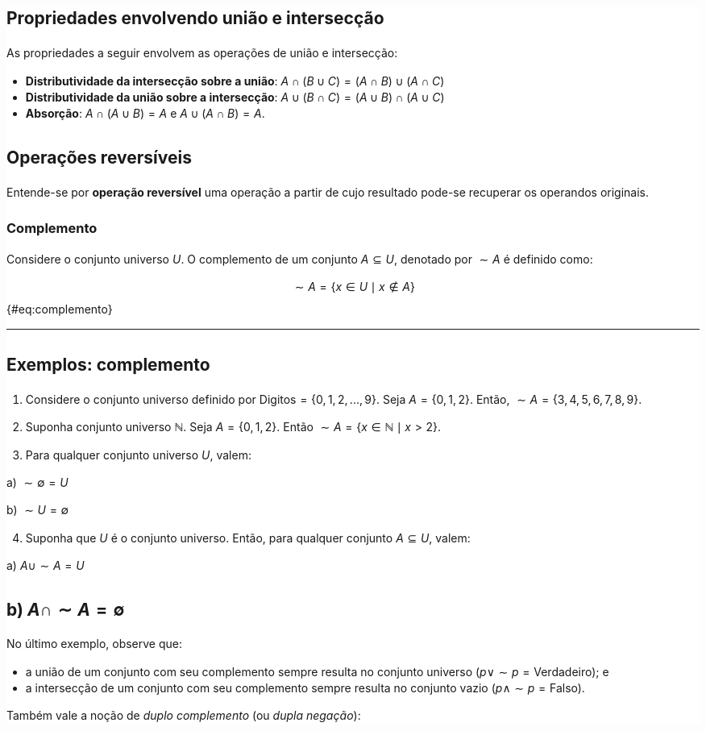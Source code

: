 ## Propriedades envolvendo união e intersecção

As propriedades a seguir envolvem as operações de união e intersecção:

- **Distributividade da intersecção sobre a união**: $A \cap (B \cup C) = (A \cap B) \cup (A \cap C)$
- **Distributividade da união sobre a intersecção**: $A \cup (B \cap C) = (A \cup B) \cap (A \cup C)$
- **Absorção**: $A \cap (A \cup B) = A$ e $A \cup (A \cap B) = A$.


## Operações reversíveis

Entende-se por **operação reversível** uma operação a partir de cujo resultado pode-se recuperar os operandos originais.

### Complemento

Considere o conjunto universo $U$. O complemento de um conjunto $A \subseteq U$, denotado por $\sim{A}$ é definido como:

$$\sim{A} = \{x \in U \mid x \notin A \}$$ {#eq:complemento}

----------------------------------------------------------------------------------
**Exemplos: complemento**
----------------------------------------------------------------------------------
1. Considere o conjunto universo definido por $\mbox{Digitos} = \{0, 1, 2, ..., 9\}$. Seja $A = \{0, 1, 2\}$. Então, $\sim{A} = \{3, 4, 5, 6, 7, 8, 9\}$.



2. Suponha conjunto universo $\mathbb{N}$. Seja $A = \{0, 1, 2\}$. Então $\sim{A} = \{ x \in \mathbb{N} \mid x > 2 \}$.



3. Para qualquer conjunto universo $U$, valem:
   
a) $\sim{\emptyset} = U$

b) $\sim{U} = \emptyset$



4. Suponha que $U$ é o conjunto universo. Então, para qualquer conjunto $A \subseteq U$, valem:
   
a) $A \cup \sim{A} = U$
   
b) $A \cap \sim{A} = \emptyset$
----------------------------------------------------------------------------------

No último exemplo, observe que:

- a união de um conjunto com seu complemento sempre resulta no conjunto universo ($p \lor \sim{p} = \mbox{Verdadeiro}$); e
- a intersecção de um conjunto com seu complemento sempre resulta no conjunto vazio ($p \wedge \sim{p} = \mbox{Falso}$).

Também vale a noção de *duplo complemento* (ou *dupla negação*):
